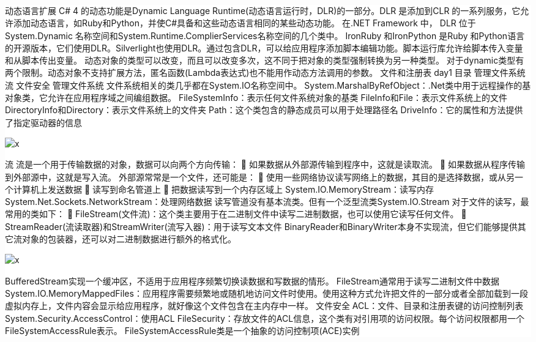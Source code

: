 
动态语言扩展
C# 4 的动态功能是Dynamic Language Runtime(动态语言运行时，DLR)的一部分。DLR 是添加到CLR 的一系列服务，它允许添加动态语言，如Ruby和Python，并使C#具备和这些动态语言相同的某些动态功能。
	在.NET Framework 中， DLR 位于System.Dynamic 名称空间和System.Runtime.ComplierServices名称空间的几个类中。
IronRuby 和IronPython 是Ruby 和Python语言的开源版本，它们使用DLR。Silverlight也使用DLR。通过包含DLR，可以给应用程序添加脚本编辑功能。脚本运行库允许给脚本传入变量和从脚本传出变量。
	动态对象的类型可以改变，而且可以改变多次，这不同于把对象的类型强制转换为另一种类型。
	对于dynamic类型有两个限制。动态对象不支持扩展方法，匿名函数(Lambda表达式)也不能用作动态方法调用的参数。
文件和注册表
day1
目录
	管理文件系统
	流
	文件安全
管理文件系统
	文件系统相关的类几乎都在System.IO名称空间中。
	System.MarshalByRefObject：.Net类中用于远程操作的基对象类，它允许在应用程序域之间编组数据。
	FileSystemInfo：表示任何文件系统对象的基类
	FileInfo和File：表示文件系统上的文件
	DirectoryInfo和Directory：表示文件系统上的文件夹
	Path：这个类包含的静态成员可以用于处理路径名
	DriveInfo：它的属性和方法提供了指定驱动器的信息

![x](./Resource/100.png)


流
	流是一个用于传输数据的对象，数据可以向两个方向传输：
	如果数据从外部源传输到程序中，这就是读取流。
	如果数据从程序传输到外部源中，这就是写入流。
外部源常常是一个文件，还可能是：
	使用一些网络协议读写网络上的数据，其目的是选择数据，或从另一个计算机上发送数据
	读写到命名管道上
	把数据读写到一个内存区域上
System.IO.MemoryStream：读写内存
System.Net.Sockets.NetworkStream：处理网络数据
读写管道没有基本流类。但有一个泛型流类System.IO.Stream
对于文件的读写，最常用的类如下：
	FileStream(文件流)：这个类主要用于在二进制文件中读写二进制数据，也可以使用它读写任何文件。
	StreamReader(流读取器)和StreamWriter(流写入器)：用于读写文本文件
BinaryReader和BinaryWriter本身不实现流，但它们能够提供其它流对象的包装器，还可以对二进制数据进行额外的格式化。

![x](./Resource/101.png)


BufferedStream实现一个缓冲区，不适用于应用程序频繁切换读数据和写数据的情形。
	FileStream通常用于读写二进制文件中数据
	System.IO.MemoryMappedFiles：应用程序需要频繁地或随机地访问文件时使用。使用这种方式允许把文件的一部分或者全部加载到一段虚拟内存上，文件内容会显示给应用程序，就好像这个文件包含在主内存中一样。
文件安全
	ACL：文件、目录和注册表键的访问控制列表
	System.Security.AccessControl：使用ACL
	FileSecurity：存放文件的ACL信息，这个类有对引用项的访问权限。每个访问权限都用一个FileSystemAccessRule表示。
	FileSystemAccessRule类是一个抽象的访问控制项(ACE)实例
